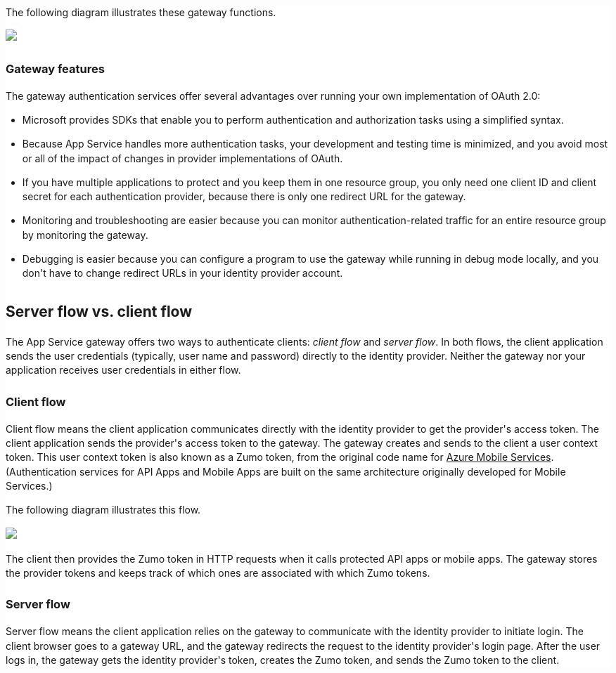 The following diagram illustrates these gateway functions.

![](./media/app-service-authentication-overview/gateway.png)

### Gateway features

The gateway authentication services offer several advantages over running your own implementation of OAuth 2.0:

* Microsoft provides SDKs that enable you to perform authentication and authorization tasks using a simplified syntax.

* Because App Service handles more authentication tasks, your development and testing time is minimized, and you avoid most or all of the impact of changes in provider implementations of OAuth. 

* If you have multiple applications to protect and you keep them in one resource group, you only need one client ID and client secret for each authentication provider, because there is only one redirect URL for the gateway.  

* Monitoring and troubleshooting are easier because you can monitor authentication-related traffic for an entire resource group by monitoring the gateway.

* Debugging is easier because you can configure a program to use the gateway while running in debug mode locally, and you don't have to change redirect URLs in your identity provider account.

## Server flow vs. client flow

The App Service gateway offers two ways to authenticate clients:  *client flow* and *server flow*. In both flows, the client application sends the user credentials (typically, user name and password) directly to the identity provider. Neither the gateway nor your application receives user credentials in either flow.

### Client flow

Client flow means the client application communicates directly with the identity provider to get the provider's access token. The client application sends the provider's access token to the gateway.  The gateway creates and sends to the client a user context token. This user context token is also known as a Zumo token, from the original code name for [Azure Mobile Services](/documentation/services/mobile-services/). (Authentication services for API Apps and Mobile Apps are built on the same architecture originally developed for Mobile Services.)

The following diagram illustrates this flow. 

![](./media/app-service-authentication-overview/clientflow.png)

The client then provides the Zumo token in HTTP requests when it calls protected API apps or mobile apps. The gateway stores the provider tokens and keeps track of which ones are associated with which Zumo tokens.

### Server flow

Server flow means the client application relies on the gateway to communicate with the identity provider to initiate login.  The client browser goes to a gateway URL, and the gateway redirects the request to the identity provider's login page.  After the user logs in, the gateway gets the identity provider's token, creates the Zumo token, and sends the Zumo token to the client.
